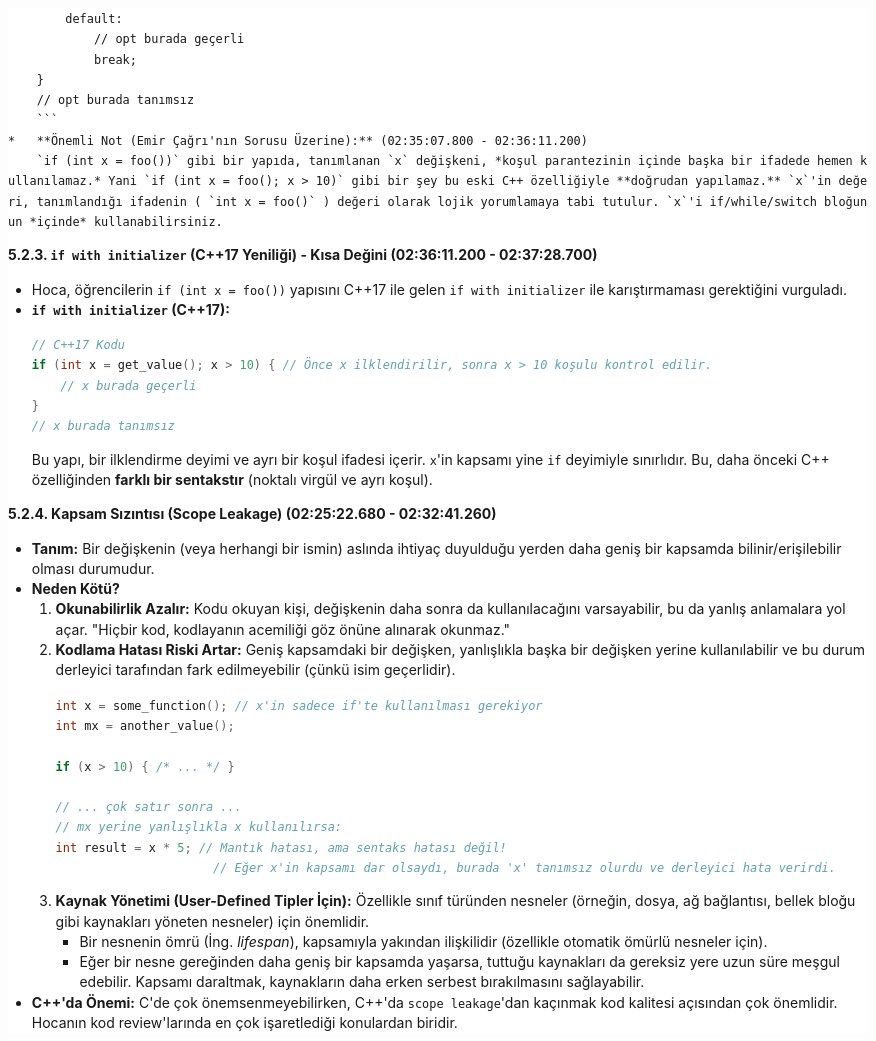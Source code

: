             default:
                // opt burada geçerli
                break;
        }
        // opt burada tanımsız
        ```
    *   **Önemli Not (Emir Çağrı'nın Sorusu Üzerine):** (02:35:07.800 - 02:36:11.200)
        `if (int x = foo())` gibi bir yapıda, tanımlanan `x` değişkeni, *koşul parantezinin içinde başka bir ifadede hemen kullanılamaz.* Yani `if (int x = foo(); x > 10)` gibi bir şey bu eski C++ özelliğiyle **doğrudan yapılamaz.** `x`'in değeri, tanımlandığı ifadenin ( `int x = foo()` ) değeri olarak lojik yorumlamaya tabi tutulur. `x`'i if/while/switch bloğunun *içinde* kullanabilirsiniz.

**5.2.3. `if with initializer` (C++17 Yeniliği) - Kısa Değini (02:36:11.200 - 02:37:28.700)**
*   Hoca, öğrencilerin `if (int x = foo())` yapısını C++17 ile gelen `if with initializer` ile karıştırmaması gerektiğini vurguladı.
*   **`if with initializer` (C++17):**
    ```cpp
    // C++17 Kodu
    if (int x = get_value(); x > 10) { // Önce x ilklendirilir, sonra x > 10 koşulu kontrol edilir.
        // x burada geçerli
    }
    // x burada tanımsız
    ```
    Bu yapı, bir ilklendirme deyimi ve ayrı bir koşul ifadesi içerir. `x`'in kapsamı yine `if` deyimiyle sınırlıdır. Bu, daha önceki C++ özelliğinden **farklı bir sentakstır** (noktalı virgül ve ayrı koşul).

**5.2.4. Kapsam Sızıntısı (Scope Leakage) (02:25:22.680 - 02:32:41.260)**
*   **Tanım:** Bir değişkenin (veya herhangi bir ismin) aslında ihtiyaç duyulduğu yerden daha geniş bir kapsamda bilinir/erişilebilir olması durumudur.
*   **Neden Kötü?**
    1.  **Okunabilirlik Azalır:** Kodu okuyan kişi, değişkenin daha sonra da kullanılacağını varsayabilir, bu da yanlış anlamalara yol açar. "Hiçbir kod, kodlayanın acemiliği göz önüne alınarak okunmaz."
    2.  **Kodlama Hatası Riski Artar:** Geniş kapsamdaki bir değişken, yanlışlıkla başka bir değişken yerine kullanılabilir ve bu durum derleyici tarafından fark edilmeyebilir (çünkü isim geçerlidir).
        ```cpp
        int x = some_function(); // x'in sadece if'te kullanılması gerekiyor
        int mx = another_value();

        if (x > 10) { /* ... */ }

        // ... çok satır sonra ...
        // mx yerine yanlışlıkla x kullanılırsa:
        int result = x * 5; // Mantık hatası, ama sentaks hatası değil!
                              // Eğer x'in kapsamı dar olsaydı, burada 'x' tanımsız olurdu ve derleyici hata verirdi.
        ```
    3.  **Kaynak Yönetimi (User-Defined Tipler İçin):** Özellikle sınıf türünden nesneler (örneğin, dosya, ağ bağlantısı, bellek bloğu gibi kaynakları yöneten nesneler) için önemlidir.
        *   Bir nesnenin ömrü (İng. *lifespan*), kapsamıyla yakından ilişkilidir (özellikle otomatik ömürlü nesneler için).
        *   Eğer bir nesne gereğinden daha geniş bir kapsamda yaşarsa, tuttuğu kaynakları da gereksiz yere uzun süre meşgul edebilir. Kapsamı daraltmak, kaynakların daha erken serbest bırakılmasını sağlayabilir.
*   **C++'da Önemi:** C'de çok önemsenmeyebilirken, C++'da `scope leakage`'dan kaçınmak kod kalitesi açısından çok önemlidir. Hocanın kod review'larında en çok işaretlediği konulardan biridir.
